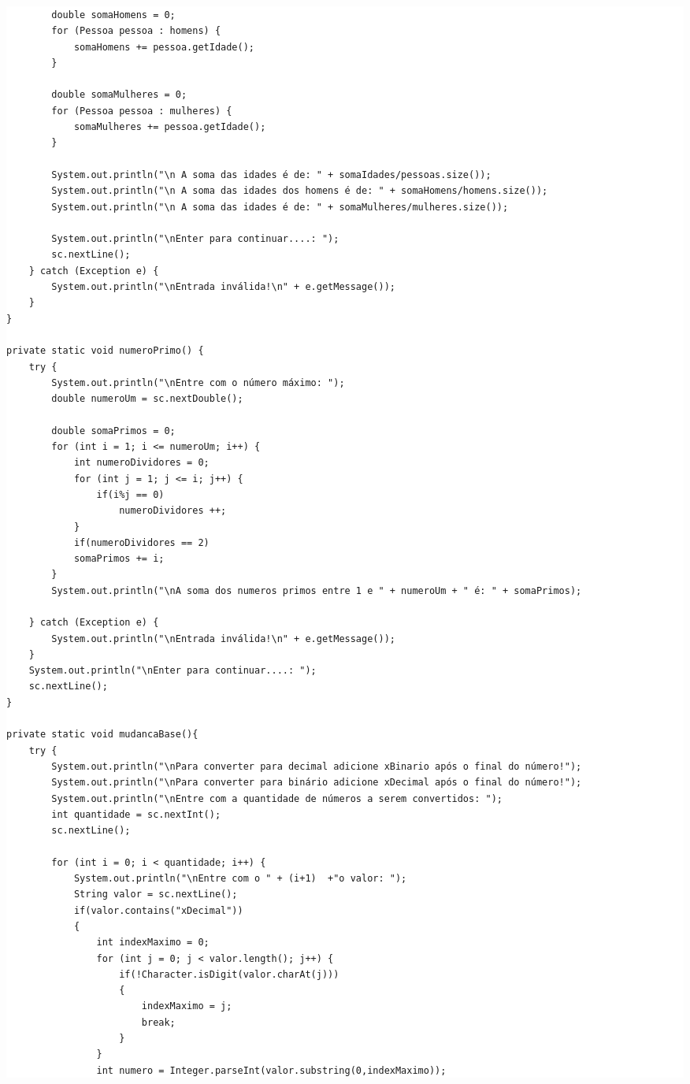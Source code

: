             double somaHomens = 0;
            for (Pessoa pessoa : homens) {
                somaHomens += pessoa.getIdade();
            }

            double somaMulheres = 0;
            for (Pessoa pessoa : mulheres) {
                somaMulheres += pessoa.getIdade();
            }

            System.out.println("\n A soma das idades é de: " + somaIdades/pessoas.size());
            System.out.println("\n A soma das idades dos homens é de: " + somaHomens/homens.size());
            System.out.println("\n A soma das idades é de: " + somaMulheres/mulheres.size());

            System.out.println("\nEnter para continuar....: ");
            sc.nextLine();
        } catch (Exception e) {
            System.out.println("\nEntrada inválida!\n" + e.getMessage());
        }
    }

    private static void numeroPrimo() {
        try {
            System.out.println("\nEntre com o número máximo: ");
            double numeroUm = sc.nextDouble();
    
            double somaPrimos = 0;
            for (int i = 1; i <= numeroUm; i++) {
                int numeroDividores = 0;
                for (int j = 1; j <= i; j++) {
                    if(i%j == 0)
                        numeroDividores ++;
                }
                if(numeroDividores == 2)
                somaPrimos += i;
            }
            System.out.println("\nA soma dos numeros primos entre 1 e " + numeroUm + " é: " + somaPrimos);               

        } catch (Exception e) {
            System.out.println("\nEntrada inválida!\n" + e.getMessage());
        }
        System.out.println("\nEnter para continuar....: ");
        sc.nextLine();
    }

    private static void mudancaBase(){
        try {
            System.out.println("\nPara converter para decimal adicione xBinario após o final do número!");   
            System.out.println("\nPara converter para binário adicione xDecimal após o final do número!");   
            System.out.println("\nEntre com a quantidade de números a serem convertidos: ");   
            int quantidade = sc.nextInt(); 
            sc.nextLine();
            
            for (int i = 0; i < quantidade; i++) {                
                System.out.println("\nEntre com o " + (i+1)  +"o valor: ");   
                String valor = sc.nextLine();
                if(valor.contains("xDecimal"))
                {                                        
                    int indexMaximo = 0;
                    for (int j = 0; j < valor.length(); j++) {
                        if(!Character.isDigit(valor.charAt(j)))
                        {
                            indexMaximo = j;
                            break;
                        }
                    }
                    int numero = Integer.parseInt(valor.substring(0,indexMaximo));